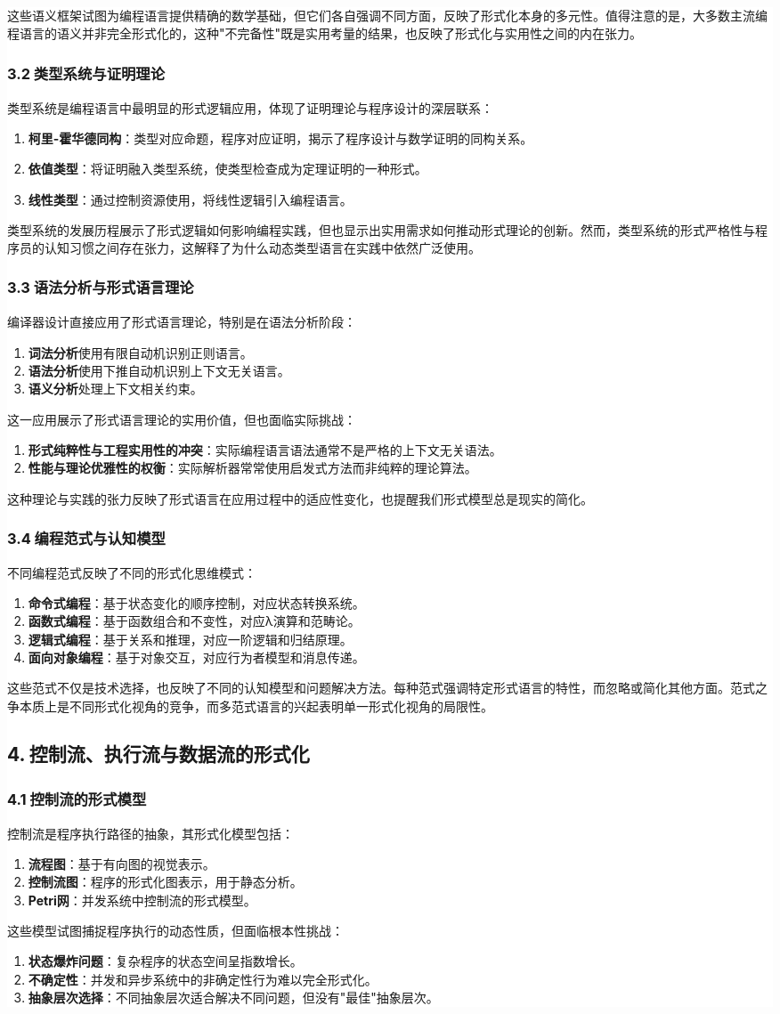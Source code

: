 这些语义框架试图为编程语言提供精确的数学基础，但它们各自强调不同方面，反映了形式化本身的多元性。值得注意的是，大多数主流编程语言的语义并非完全形式化的，这种"不完备性"既是实用考量的结果，也反映了形式化与实用性之间的内在张力。

### 3.2 类型系统与证明理论

类型系统是编程语言中最明显的形式逻辑应用，体现了证明理论与程序设计的深层联系：

1. **柯里-霍华德同构**：类型对应命题，程序对应证明，揭示了程序设计与数学证明的同构关系。

2. **依值类型**：将证明融入类型系统，使类型检查成为定理证明的一种形式。

3. **线性类型**：通过控制资源使用，将线性逻辑引入编程语言。

类型系统的发展历程展示了形式逻辑如何影响编程实践，但也显示出实用需求如何推动形式理论的创新。然而，类型系统的形式严格性与程序员的认知习惯之间存在张力，这解释了为什么动态类型语言在实践中依然广泛使用。

### 3.3 语法分析与形式语言理论

编译器设计直接应用了形式语言理论，特别是在语法分析阶段：

1. **词法分析**使用有限自动机识别正则语言。
2. **语法分析**使用下推自动机识别上下文无关语言。
3. **语义分析**处理上下文相关约束。

这一应用展示了形式语言理论的实用价值，但也面临实际挑战：

1. **形式纯粹性与工程实用性的冲突**：实际编程语言语法通常不是严格的上下文无关语法。
2. **性能与理论优雅性的权衡**：实际解析器常常使用启发式方法而非纯粹的理论算法。

这种理论与实践的张力反映了形式语言在应用过程中的适应性变化，也提醒我们形式模型总是现实的简化。

### 3.4 编程范式与认知模型

不同编程范式反映了不同的形式化思维模式：

1. **命令式编程**：基于状态变化的顺序控制，对应状态转换系统。
2. **函数式编程**：基于函数组合和不变性，对应λ演算和范畴论。
3. **逻辑式编程**：基于关系和推理，对应一阶逻辑和归结原理。
4. **面向对象编程**：基于对象交互，对应行为者模型和消息传递。

这些范式不仅是技术选择，也反映了不同的认知模型和问题解决方法。每种范式强调特定形式语言的特性，而忽略或简化其他方面。范式之争本质上是不同形式化视角的竞争，而多范式语言的兴起表明单一形式化视角的局限性。

## 4. 控制流、执行流与数据流的形式化

### 4.1 控制流的形式模型

控制流是程序执行路径的抽象，其形式化模型包括：

1. **流程图**：基于有向图的视觉表示。
2. **控制流图**：程序的形式化图表示，用于静态分析。
3. **Petri网**：并发系统中控制流的形式模型。

这些模型试图捕捉程序执行的动态性质，但面临根本性挑战：

1. **状态爆炸问题**：复杂程序的状态空间呈指数增长。
2. **不确定性**：并发和异步系统中的非确定性行为难以完全形式化。
3. **抽象层次选择**：不同抽象层次适合解决不同问题，但没有"最佳"抽象层次。

